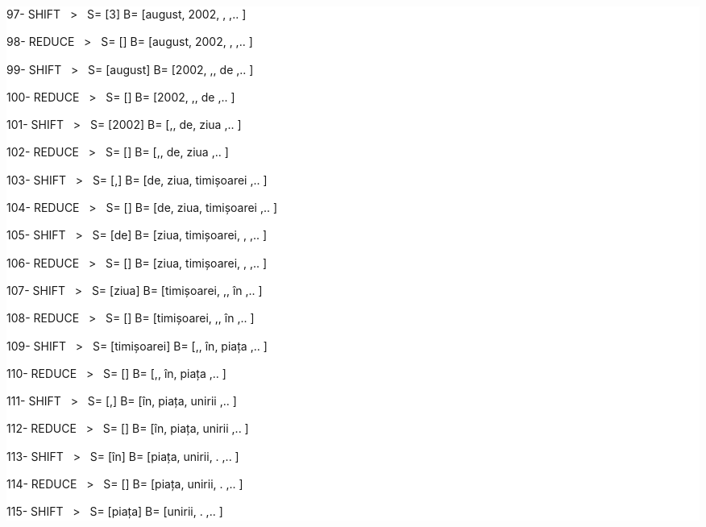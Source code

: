 

97- SHIFT&nbsp;&nbsp;&nbsp;>&nbsp;&nbsp;&nbsp;S= [3]   B= [august, 2002, , ,.. ]



98- REDUCE&nbsp;&nbsp;&nbsp;>&nbsp;&nbsp;&nbsp;S= []   B= [august, 2002, , ,.. ]



99- SHIFT&nbsp;&nbsp;&nbsp;>&nbsp;&nbsp;&nbsp;S= [august]   B= [2002, ,, de ,.. ]



100- REDUCE&nbsp;&nbsp;&nbsp;>&nbsp;&nbsp;&nbsp;S= []   B= [2002, ,, de ,.. ]



101- SHIFT&nbsp;&nbsp;&nbsp;>&nbsp;&nbsp;&nbsp;S= [2002]   B= [,, de, ziua ,.. ]



102- REDUCE&nbsp;&nbsp;&nbsp;>&nbsp;&nbsp;&nbsp;S= []   B= [,, de, ziua ,.. ]



103- SHIFT&nbsp;&nbsp;&nbsp;>&nbsp;&nbsp;&nbsp;S= [,]   B= [de, ziua, timișoarei ,.. ]



104- REDUCE&nbsp;&nbsp;&nbsp;>&nbsp;&nbsp;&nbsp;S= []   B= [de, ziua, timișoarei ,.. ]



105- SHIFT&nbsp;&nbsp;&nbsp;>&nbsp;&nbsp;&nbsp;S= [de]   B= [ziua, timișoarei, , ,.. ]



106- REDUCE&nbsp;&nbsp;&nbsp;>&nbsp;&nbsp;&nbsp;S= []   B= [ziua, timișoarei, , ,.. ]



107- SHIFT&nbsp;&nbsp;&nbsp;>&nbsp;&nbsp;&nbsp;S= [ziua]   B= [timișoarei, ,, în ,.. ]



108- REDUCE&nbsp;&nbsp;&nbsp;>&nbsp;&nbsp;&nbsp;S= []   B= [timișoarei, ,, în ,.. ]



109- SHIFT&nbsp;&nbsp;&nbsp;>&nbsp;&nbsp;&nbsp;S= [timișoarei]   B= [,, în, piața ,.. ]



110- REDUCE&nbsp;&nbsp;&nbsp;>&nbsp;&nbsp;&nbsp;S= []   B= [,, în, piața ,.. ]



111- SHIFT&nbsp;&nbsp;&nbsp;>&nbsp;&nbsp;&nbsp;S= [,]   B= [în, piața, unirii ,.. ]



112- REDUCE&nbsp;&nbsp;&nbsp;>&nbsp;&nbsp;&nbsp;S= []   B= [în, piața, unirii ,.. ]



113- SHIFT&nbsp;&nbsp;&nbsp;>&nbsp;&nbsp;&nbsp;S= [în]   B= [piața, unirii, . ,.. ]



114- REDUCE&nbsp;&nbsp;&nbsp;>&nbsp;&nbsp;&nbsp;S= []   B= [piața, unirii, . ,.. ]



115- SHIFT&nbsp;&nbsp;&nbsp;>&nbsp;&nbsp;&nbsp;S= [piața]   B= [unirii, . ,.. ]

